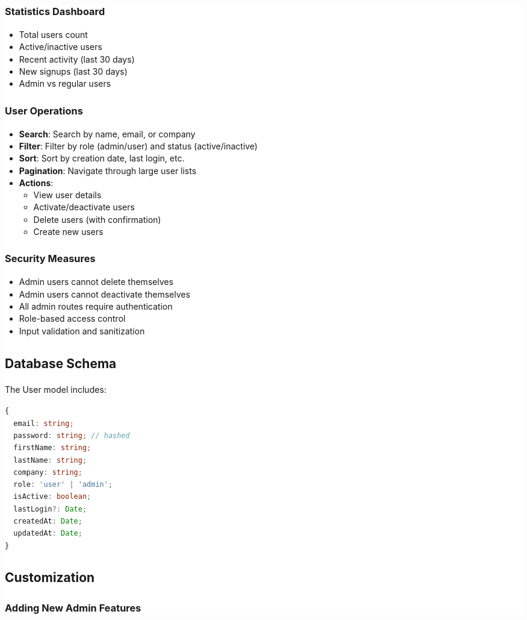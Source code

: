 ### Statistics Dashboard

- Total users count
- Active/inactive users
- Recent activity (last 30 days)
- New signups (last 30 days)
- Admin vs regular users

### User Operations

- **Search**: Search by name, email, or company
- **Filter**: Filter by role (admin/user) and status (active/inactive)
- **Sort**: Sort by creation date, last login, etc.
- **Pagination**: Navigate through large user lists
- **Actions**:
  - View user details
  - Activate/deactivate users
  - Delete users (with confirmation)
  - Create new users

### Security Measures

- Admin users cannot delete themselves
- Admin users cannot deactivate themselves
- All admin routes require authentication
- Role-based access control
- Input validation and sanitization

## Database Schema

The User model includes:

```typescript
{
  email: string;
  password: string; // hashed
  firstName: string;
  lastName: string;
  company: string;
  role: 'user' | 'admin';
  isActive: boolean;
  lastLogin?: Date;
  createdAt: Date;
  updatedAt: Date;
}
```

## Customization

### Adding New Admin Features
